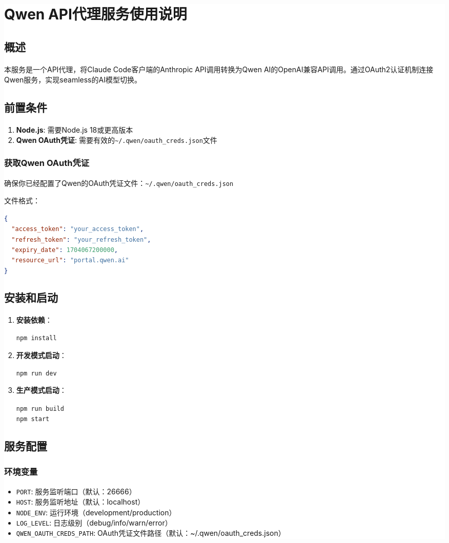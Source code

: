 # Qwen API代理服务使用说明

## 概述

本服务是一个API代理，将Claude Code客户端的Anthropic API调用转换为Qwen AI的OpenAI兼容API调用。通过OAuth2认证机制连接Qwen服务，实现seamless的AI模型切换。

## 前置条件

1. **Node.js**: 需要Node.js 18或更高版本
2. **Qwen OAuth凭证**: 需要有效的`~/.qwen/oauth_creds.json`文件

### 获取Qwen OAuth凭证

确保你已经配置了Qwen的OAuth凭证文件：`~/.qwen/oauth_creds.json`

文件格式：
```json
{
  "access_token": "your_access_token",
  "refresh_token": "your_refresh_token", 
  "expiry_date": 1704067200000,
  "resource_url": "portal.qwen.ai"
}
```

## 安装和启动

1. **安装依赖**：
   ```bash
   npm install
   ```

2. **开发模式启动**：
   ```bash
   npm run dev
   ```

3. **生产模式启动**：
   ```bash
   npm run build
   npm start
   ```

## 服务配置

### 环境变量

- `PORT`: 服务监听端口（默认：26666）
- `HOST`: 服务监听地址（默认：localhost）
- `NODE_ENV`: 运行环境（development/production）
- `LOG_LEVEL`: 日志级别（debug/info/warn/error）
- `QWEN_OAUTH_CREDS_PATH`: OAuth凭证文件路径（默认：~/.qwen/oauth_creds.json）
